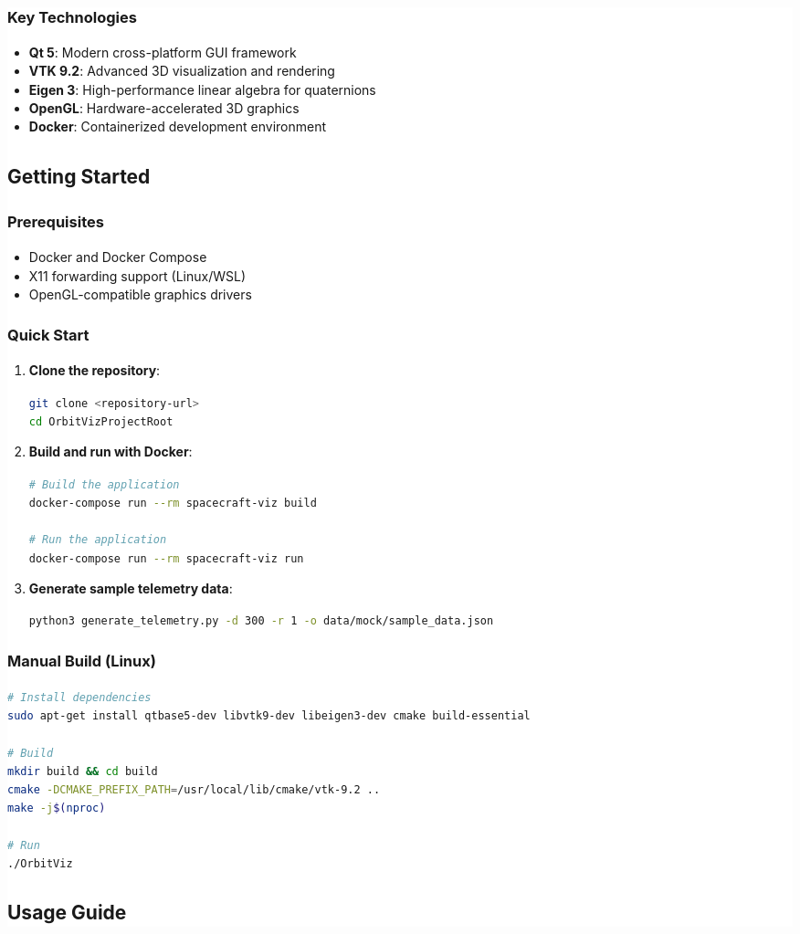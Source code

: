 ### Key Technologies
- **Qt 5**: Modern cross-platform GUI framework
- **VTK 9.2**: Advanced 3D visualization and rendering
- **Eigen 3**: High-performance linear algebra for quaternions
- **OpenGL**: Hardware-accelerated 3D graphics
- **Docker**: Containerized development environment

## Getting Started

### Prerequisites
- Docker and Docker Compose
- X11 forwarding support (Linux/WSL)
- OpenGL-compatible graphics drivers

### Quick Start
1. **Clone the repository**:
   ```bash
   git clone <repository-url>
   cd OrbitVizProjectRoot
   ```

2. **Build and run with Docker**:
   ```bash
   # Build the application
   docker-compose run --rm spacecraft-viz build
   
   # Run the application
   docker-compose run --rm spacecraft-viz run
   ```

3. **Generate sample telemetry data**:
   ```bash
   python3 generate_telemetry.py -d 300 -r 1 -o data/mock/sample_data.json
   ```

### Manual Build (Linux)
```bash
# Install dependencies
sudo apt-get install qtbase5-dev libvtk9-dev libeigen3-dev cmake build-essential

# Build
mkdir build && cd build
cmake -DCMAKE_PREFIX_PATH=/usr/local/lib/cmake/vtk-9.2 ..
make -j$(nproc)

# Run
./OrbitViz
```

## Usage Guide
